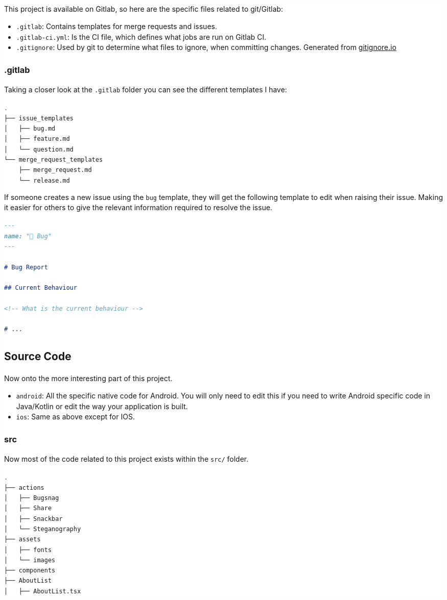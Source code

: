 This project is available on Gitlab, so here are the specific files related to git/Gitlab:

- `.gitlab`: Contains templates for merge requests and issues.
- `.gitlab-ci.yml`: Is the CI file, which defines what jobs are run on Gitlab CI.
- `.gitignore`: Used by git to determine what files to ignore, when committing changes. Generated from [gitignore.io](https://www.gitignore.io/)

### .gitlab

Taking a closer look at the `.gitlab` folder you can see the different templates I have:

```bash
.
├── issue_templates
│   ├── bug.md
│   ├── feature.md
│   └── question.md
└── merge_request_templates
    ├── merge_request.md
    └── release.md
```

If someone creates a new issue using the `bug` template, they will get the following template to edit when
raising their issue. Making it easier for others to give the relevant information required to resolve the
issue.

```markdown
---
name: "🐛 Bug"
---

# Bug Report

## Current Behaviour

<!-- What is the current behaviour -->

# ...
```

## Source Code

Now onto the more interesting part of this project.

- `android`: All the specific native code for Android. You will only need to edit this if you need to write Android specific code in Java/Kotlin or edit the way your application is built.
- `ios`: Same as above except for IOS.

### src

Now most of the code related to this project exists within the `src/` folder.

```bash
.
├── actions
│   ├── Bugsnag
│   ├── Share
│   ├── Snackbar
│   └── Steganography
├── assets
│   ├── fonts
│   └── images
├── components
├── AboutList
│   ├── AboutList.tsx
```